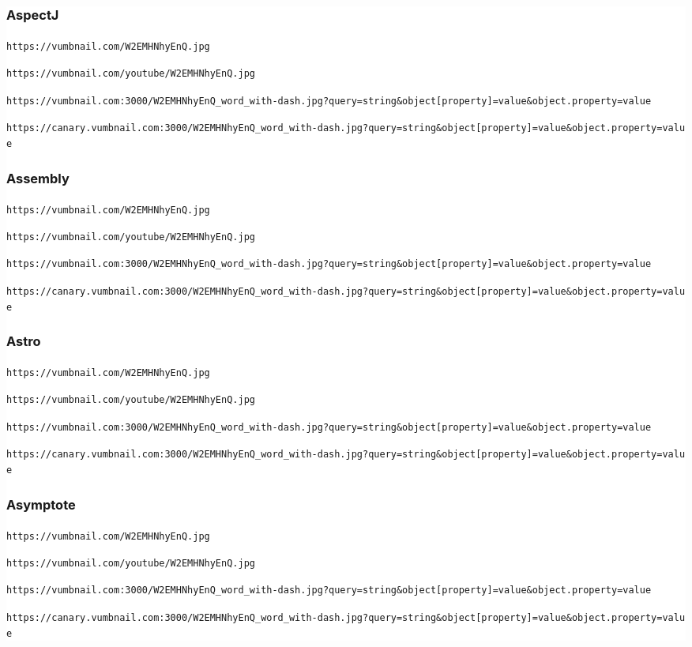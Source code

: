 


### AspectJ
```AspectJ
https://vumbnail.com/W2EMHNhyEnQ.jpg
```
```AspectJ
https://vumbnail.com/youtube/W2EMHNhyEnQ.jpg
```
```AspectJ
https://vumbnail.com:3000/W2EMHNhyEnQ_word_with-dash.jpg?query=string&object[property]=value&object.property=value
```
```AspectJ
https://canary.vumbnail.com:3000/W2EMHNhyEnQ_word_with-dash.jpg?query=string&object[property]=value&object.property=value
```
        



### Assembly
```Assembly
https://vumbnail.com/W2EMHNhyEnQ.jpg
```
```Assembly
https://vumbnail.com/youtube/W2EMHNhyEnQ.jpg
```
```Assembly
https://vumbnail.com:3000/W2EMHNhyEnQ_word_with-dash.jpg?query=string&object[property]=value&object.property=value
```
```Assembly
https://canary.vumbnail.com:3000/W2EMHNhyEnQ_word_with-dash.jpg?query=string&object[property]=value&object.property=value
```
        



### Astro
```Astro
https://vumbnail.com/W2EMHNhyEnQ.jpg
```
```Astro
https://vumbnail.com/youtube/W2EMHNhyEnQ.jpg
```
```Astro
https://vumbnail.com:3000/W2EMHNhyEnQ_word_with-dash.jpg?query=string&object[property]=value&object.property=value
```
```Astro
https://canary.vumbnail.com:3000/W2EMHNhyEnQ_word_with-dash.jpg?query=string&object[property]=value&object.property=value
```
        



### Asymptote
```Asymptote
https://vumbnail.com/W2EMHNhyEnQ.jpg
```
```Asymptote
https://vumbnail.com/youtube/W2EMHNhyEnQ.jpg
```
```Asymptote
https://vumbnail.com:3000/W2EMHNhyEnQ_word_with-dash.jpg?query=string&object[property]=value&object.property=value
```
```Asymptote
https://canary.vumbnail.com:3000/W2EMHNhyEnQ_word_with-dash.jpg?query=string&object[property]=value&object.property=value
```
